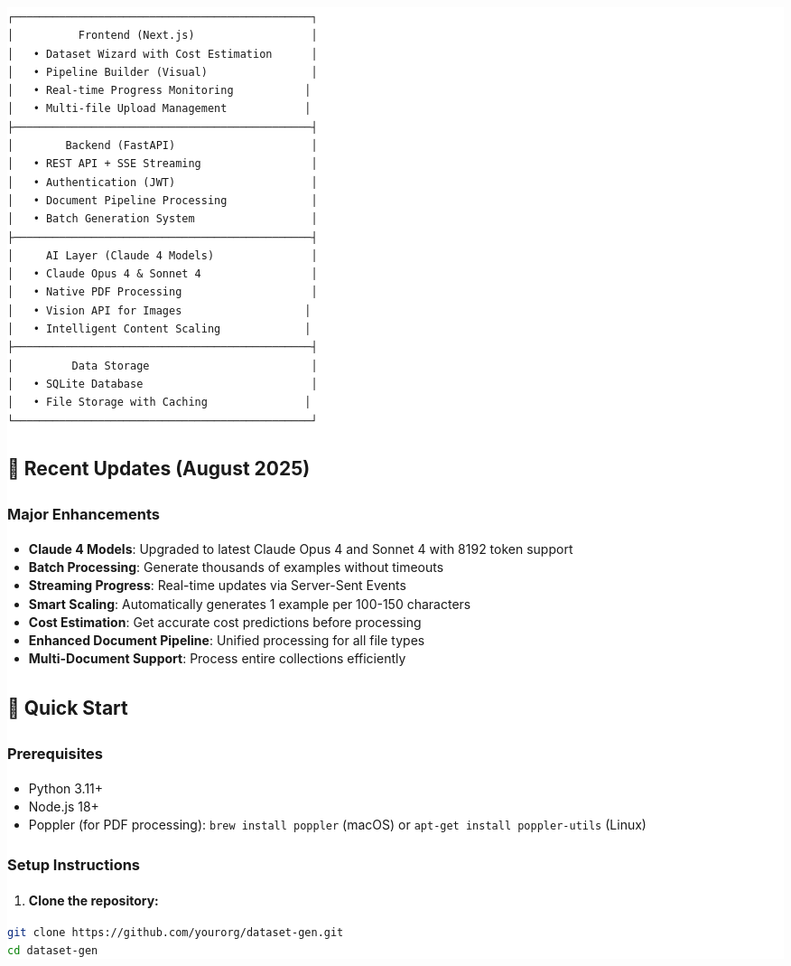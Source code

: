 ```
┌──────────────────────────────────────────────┐
│          Frontend (Next.js)                  │
│   • Dataset Wizard with Cost Estimation      │
│   • Pipeline Builder (Visual)                │
│   • Real-time Progress Monitoring           │
│   • Multi-file Upload Management            │
├──────────────────────────────────────────────┤
│        Backend (FastAPI)                     │
│   • REST API + SSE Streaming                 │
│   • Authentication (JWT)                     │
│   • Document Pipeline Processing             │
│   • Batch Generation System                  │
├──────────────────────────────────────────────┤
│     AI Layer (Claude 4 Models)               │
│   • Claude Opus 4 & Sonnet 4                 │
│   • Native PDF Processing                    │
│   • Vision API for Images                   │
│   • Intelligent Content Scaling             │
├──────────────────────────────────────────────┤
│         Data Storage                         │
│   • SQLite Database                          │
│   • File Storage with Caching               │
└──────────────────────────────────────────────┘
```

## 🌟 Recent Updates (August 2025)

### Major Enhancements
- **Claude 4 Models**: Upgraded to latest Claude Opus 4 and Sonnet 4 with 8192 token support
- **Batch Processing**: Generate thousands of examples without timeouts
- **Streaming Progress**: Real-time updates via Server-Sent Events
- **Smart Scaling**: Automatically generates 1 example per 100-150 characters
- **Cost Estimation**: Get accurate cost predictions before processing
- **Enhanced Document Pipeline**: Unified processing for all file types
- **Multi-Document Support**: Process entire collections efficiently

## 🚀 Quick Start

### Prerequisites

- Python 3.11+
- Node.js 18+
- Poppler (for PDF processing): `brew install poppler` (macOS) or `apt-get install poppler-utils` (Linux)

### Setup Instructions

1. **Clone the repository:**
```bash
git clone https://github.com/yourorg/dataset-gen.git
cd dataset-gen
```
